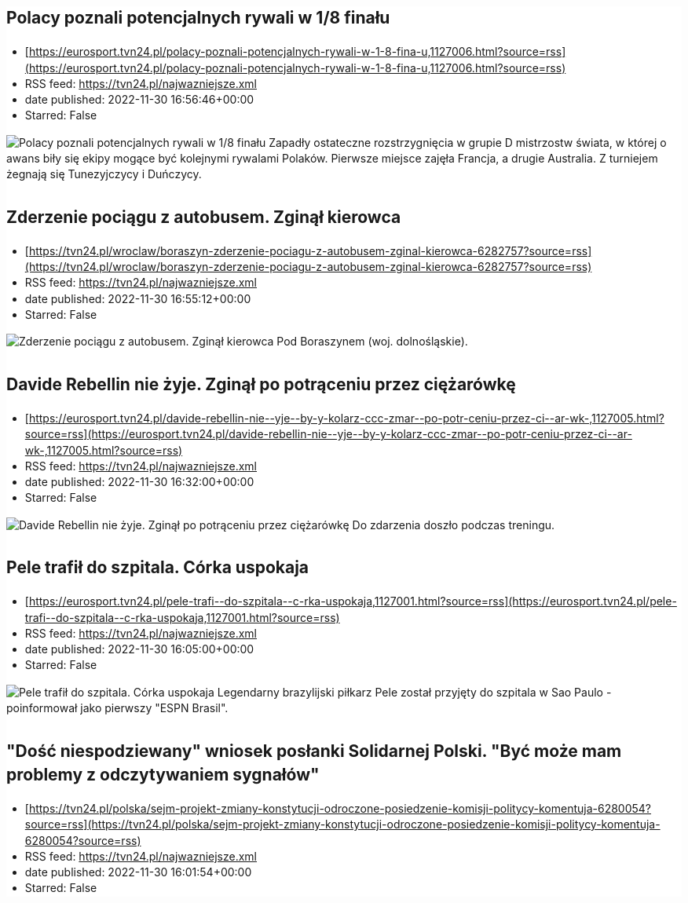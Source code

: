 ## Polacy poznali potencjalnych rywali w 1/8 finału
 - [https://eurosport.tvn24.pl/polacy-poznali-potencjalnych-rywali-w-1-8-fina-u,1127006.html?source=rss](https://eurosport.tvn24.pl/polacy-poznali-potencjalnych-rywali-w-1-8-fina-u,1127006.html?source=rss)
 - RSS feed: https://tvn24.pl/najwazniejsze.xml
 - date published: 2022-11-30 16:56:46+00:00
 - Starred: False

<img alt="Polacy poznali potencjalnych rywali w 1/8 finału" src="https://tvn24.pl/najnowsze/cdn-zdjecie-rnus4a-francja-australia-6282807/alternates/LANDSCAPE_1280" />
    Zapadły ostateczne rozstrzygnięcia w grupie D mistrzostw świata, w której o awans biły się ekipy mogące być kolejnymi rywalami Polaków. Pierwsze miejsce zajęła Francja, a drugie Australia. Z turniejem żegnają się Tunezyjczycy i Duńczycy.

## Zderzenie pociągu z autobusem. Zginął kierowca
 - [https://tvn24.pl/wroclaw/boraszyn-zderzenie-pociagu-z-autobusem-zginal-kierowca-6282757?source=rss](https://tvn24.pl/wroclaw/boraszyn-zderzenie-pociagu-z-autobusem-zginal-kierowca-6282757?source=rss)
 - RSS feed: https://tvn24.pl/najwazniejsze.xml
 - date published: 2022-11-30 16:55:12+00:00
 - Starred: False

<img alt="Zderzenie pociągu z autobusem. Zginął kierowca" src="https://tvn24.pl/poznan/cdn-zdjecie-9b97hc-boraszyn-6282789/alternates/LANDSCAPE_1280" />
    Pod Boraszynem (woj. dolnośląskie).

## Davide Rebellin nie żyje. Zginął po potrąceniu przez ciężarówkę
 - [https://eurosport.tvn24.pl/davide-rebellin-nie--yje--by-y-kolarz-ccc-zmar--po-potr-ceniu-przez-ci--ar-wk-,1127005.html?source=rss](https://eurosport.tvn24.pl/davide-rebellin-nie--yje--by-y-kolarz-ccc-zmar--po-potr-ceniu-przez-ci--ar-wk-,1127005.html?source=rss)
 - RSS feed: https://tvn24.pl/najwazniejsze.xml
 - date published: 2022-11-30 16:32:00+00:00
 - Starred: False

<img alt="Davide Rebellin nie żyje. Zginął po potrąceniu przez ciężarówkę" src="https://tvn24.pl/najnowsze/cdn-zdjecie-4g9xsd-davide-rebellin-nie-zyje/alternates/LANDSCAPE_1280" />
    Do zdarzenia doszło podczas treningu.

## Pele trafił do szpitala. Córka uspokaja
 - [https://eurosport.tvn24.pl/pele-trafi--do-szpitala--c-rka-uspokaja,1127001.html?source=rss](https://eurosport.tvn24.pl/pele-trafi--do-szpitala--c-rka-uspokaja,1127001.html?source=rss)
 - RSS feed: https://tvn24.pl/najwazniejsze.xml
 - date published: 2022-11-30 16:05:00+00:00
 - Starred: False

<img alt="Pele trafił do szpitala. Córka uspokaja" src="https://tvn24.pl/najnowsze/cdn-zdjecie-bah077-pele-ponownie-w-ostatnim-czasie-trafil-do-szpitala/alternates/LANDSCAPE_1280" />
    Legendarny brazylijski piłkarz Pele został przyjęty do szpitala w Sao Paulo - poinformował jako pierwszy "ESPN Brasil".

## "Dość niespodziewany" wniosek posłanki Solidarnej Polski. "Być może mam problemy z odczytywaniem sygnałów"
 - [https://tvn24.pl/polska/sejm-projekt-zmiany-konstytucji-odroczone-posiedzenie-komisji-politycy-komentuja-6280054?source=rss](https://tvn24.pl/polska/sejm-projekt-zmiany-konstytucji-odroczone-posiedzenie-komisji-politycy-komentuja-6280054?source=rss)
 - RSS feed: https://tvn24.pl/najwazniejsze.xml
 - date published: 2022-11-30 16:01:54+00:00
 - Starred: False

